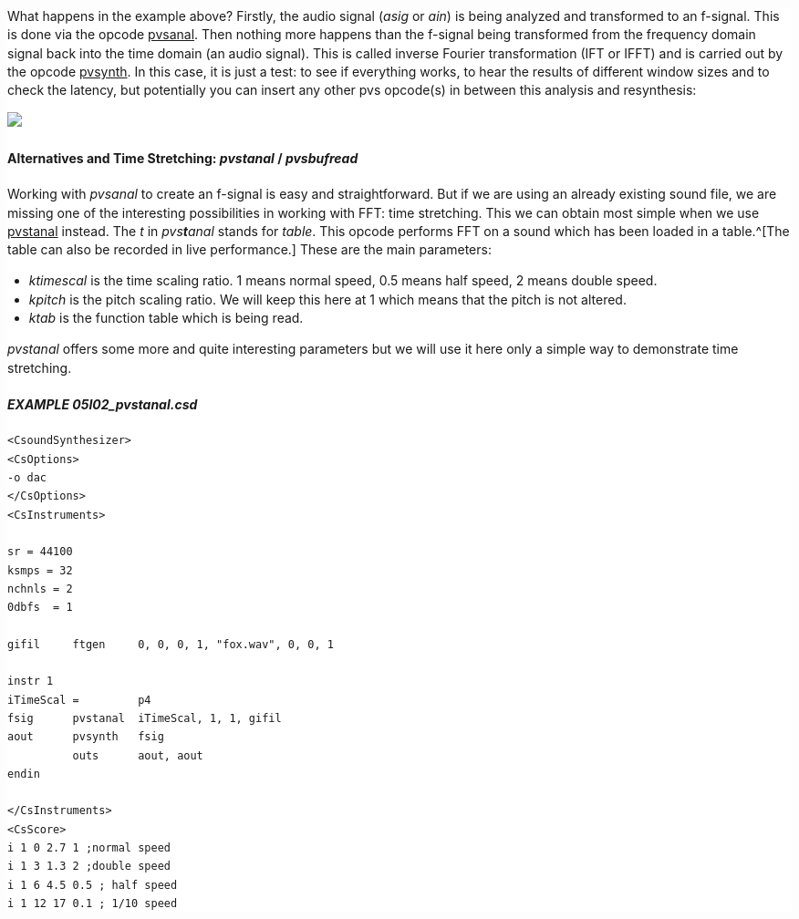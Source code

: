 What happens in the example above? Firstly,
the audio signal (_asig_ or _ain_) is being analyzed and transformed to an f-signal.
This is done via the opcode [pvsanal](https://csound.com/docs/manual/pvsanal.html).
Then nothing more happens than the f-signal being transformed from the
frequency domain signal back into the time domain (an audio signal).
This is called inverse Fourier transformation (IFT or IFFT) and is
carried out by the opcode [pvsynth](https://csound.com/docs/manual/pvsynth.html). In this
case, it is just a test: to see if everything works, to hear the results
of different window sizes and to check the latency, but potentially you
can insert any other pvs opcode(s) in between this analysis and
resynthesis:

![](../resources/images/05-i-schema-1.png)

#### Alternatives and Time Stretching: _pvstanal_ / _pvsbufread_

Working with _pvsanal_ to create an f-signal is easy and straightforward.
But if we are using an already existing sound file,
we are missing one of the interesting possibilities in working with FFT: time stretching.
This we can obtain most simple when we use&nbsp;
[pvstanal](https://csound.com/docs/manual/pvstanal.html) instead.
The _t_ in _pvs**t**anal_ stands for _table_.
This opcode performs FFT on a sound which has been loaded in a
table.^[The table can also be recorded in live performance.]
These are the main parameters:

- _ktimescal_ is the time scaling ratio. 1 means normal speed, 0.5 means half
  speed, 2 means double speed.
- _kpitch_ is the pitch scaling ratio. We will keep this here at 1 which means
  that the pitch is not altered.
- _ktab_ is the function table which is being read.

_pvstanal_ offers some more and quite interesting parameters
but we will use it here only a simple way to demonstrate time stretching.

#### **_EXAMPLE 05I02_pvstanal.csd_**

```csound
<CsoundSynthesizer>
<CsOptions>
-o dac
</CsOptions>
<CsInstruments>

sr = 44100
ksmps = 32
nchnls = 2
0dbfs  = 1

gifil     ftgen     0, 0, 0, 1, "fox.wav", 0, 0, 1

instr 1
iTimeScal =         p4
fsig      pvstanal  iTimeScal, 1, 1, gifil
aout      pvsynth   fsig
          outs      aout, aout
endin

</CsInstruments>
<CsScore>
i 1 0 2.7 1 ;normal speed
i 1 3 1.3 2 ;double speed
i 1 6 4.5 0.5 ; half speed
i 1 12 17 0.1 ; 1/10 speed
```